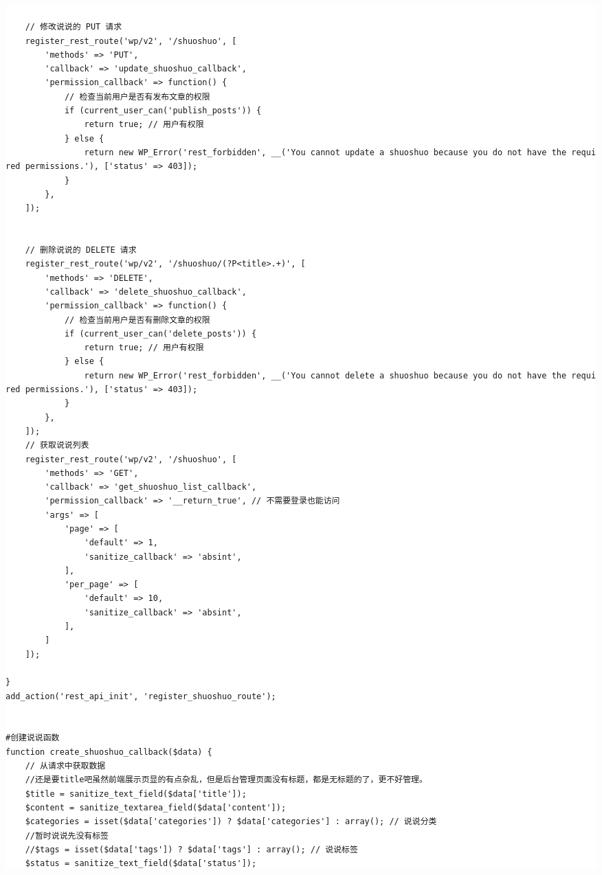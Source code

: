 ```
    
    // 修改说说的 PUT 请求
    register_rest_route('wp/v2', '/shuoshuo', [
        'methods' => 'PUT',
        'callback' => 'update_shuoshuo_callback',
        'permission_callback' => function() {
            // 检查当前用户是否有发布文章的权限
            if (current_user_can('publish_posts')) {
                return true; // 用户有权限
            } else {
                return new WP_Error('rest_forbidden', __('You cannot update a shuoshuo because you do not have the required permissions.'), ['status' => 403]);
            }
        },
    ]);

    
    // 删除说说的 DELETE 请求
    register_rest_route('wp/v2', '/shuoshuo/(?P<title>.+)', [
        'methods' => 'DELETE',
        'callback' => 'delete_shuoshuo_callback',
        'permission_callback' => function() {
            // 检查当前用户是否有删除文章的权限
            if (current_user_can('delete_posts')) {
                return true; // 用户有权限
            } else {
                return new WP_Error('rest_forbidden', __('You cannot delete a shuoshuo because you do not have the required permissions.'), ['status' => 403]);
            }
        },
    ]);
    // 获取说说列表
    register_rest_route('wp/v2', '/shuoshuo', [
        'methods' => 'GET',
        'callback' => 'get_shuoshuo_list_callback',
        'permission_callback' => '__return_true', // 不需要登录也能访问
        'args' => [
            'page' => [
                'default' => 1,
                'sanitize_callback' => 'absint',
            ],
            'per_page' => [
                'default' => 10,
                'sanitize_callback' => 'absint',
            ],
        ]
    ]);

}
add_action('rest_api_init', 'register_shuoshuo_route');


#创建说说函数
function create_shuoshuo_callback($data) {
    // 从请求中获取数据
    //还是要title吧虽然前端展示页显的有点杂乱，但是后台管理页面没有标题，都是无标题的了，更不好管理。
    $title = sanitize_text_field($data['title']);
    $content = sanitize_textarea_field($data['content']);
    $categories = isset($data['categories']) ? $data['categories'] : array(); // 说说分类
    //暂时说说先没有标签
    //$tags = isset($data['tags']) ? $data['tags'] : array(); // 说说标签
    $status = sanitize_text_field($data['status']);

```
